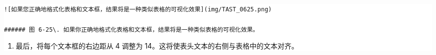     ![如果您正确地格式化表格和文本框，结果将是一种类似表格的可视化效果](img/TAST_0625.png)

    ###### 图 6-25\. 如果你正确地格式化表格和文本框，结果将是一种类似表格的可视化效果。

1.  最后，将每个文本框的右边距从 4 调整为 14。这将使表头文本的右侧与表格中的文本对齐。
